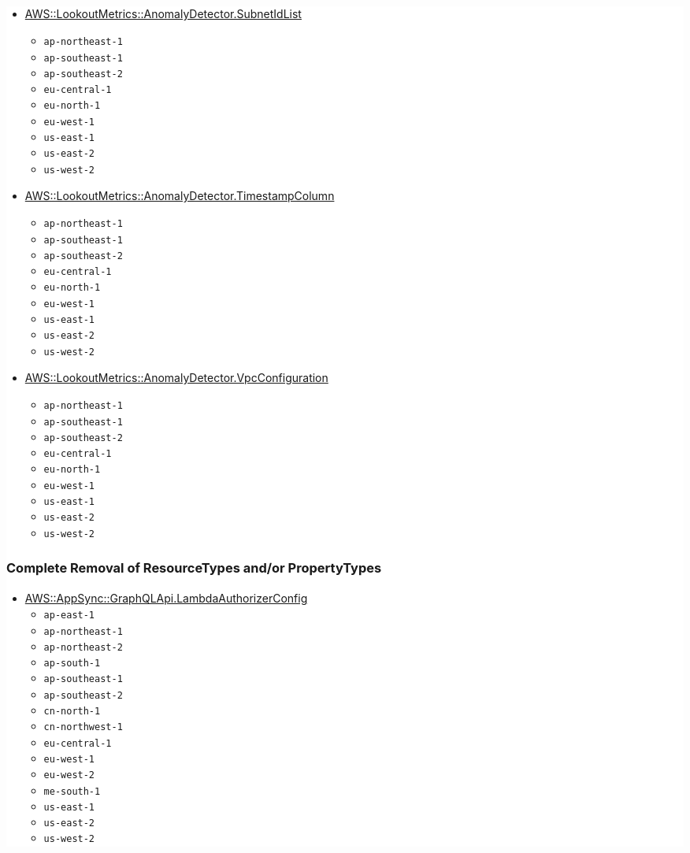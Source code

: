 - [AWS::LookoutMetrics::AnomalyDetector.SubnetIdList](http://docs.aws.amazon.com/AWSCloudFormation/latest/UserGuide/aws-properties-lookoutmetrics-anomalydetector-subnetidlist.html)
  - `ap-northeast-1`
  - `ap-southeast-1`
  - `ap-southeast-2`
  - `eu-central-1`
  - `eu-north-1`
  - `eu-west-1`
  - `us-east-1`
  - `us-east-2`
  - `us-west-2`

- [AWS::LookoutMetrics::AnomalyDetector.TimestampColumn](http://docs.aws.amazon.com/AWSCloudFormation/latest/UserGuide/aws-properties-lookoutmetrics-anomalydetector-timestampcolumn.html)
  - `ap-northeast-1`
  - `ap-southeast-1`
  - `ap-southeast-2`
  - `eu-central-1`
  - `eu-north-1`
  - `eu-west-1`
  - `us-east-1`
  - `us-east-2`
  - `us-west-2`

- [AWS::LookoutMetrics::AnomalyDetector.VpcConfiguration](http://docs.aws.amazon.com/AWSCloudFormation/latest/UserGuide/aws-properties-lookoutmetrics-anomalydetector-vpcconfiguration.html)
  - `ap-northeast-1`
  - `ap-southeast-1`
  - `ap-southeast-2`
  - `eu-central-1`
  - `eu-north-1`
  - `eu-west-1`
  - `us-east-1`
  - `us-east-2`
  - `us-west-2`

### Complete Removal of ResourceTypes and/or PropertyTypes

- [AWS::AppSync::GraphQLApi.LambdaAuthorizerConfig](http://docs.aws.amazon.com/AWSCloudFormation/latest/UserGuide/aws-properties-appsync-graphqlapi-lambdaauthorizerconfig.html)
  - `ap-east-1`
  - `ap-northeast-1`
  - `ap-northeast-2`
  - `ap-south-1`
  - `ap-southeast-1`
  - `ap-southeast-2`
  - `cn-north-1`
  - `cn-northwest-1`
  - `eu-central-1`
  - `eu-west-1`
  - `eu-west-2`
  - `me-south-1`
  - `us-east-1`
  - `us-east-2`
  - `us-west-2`

